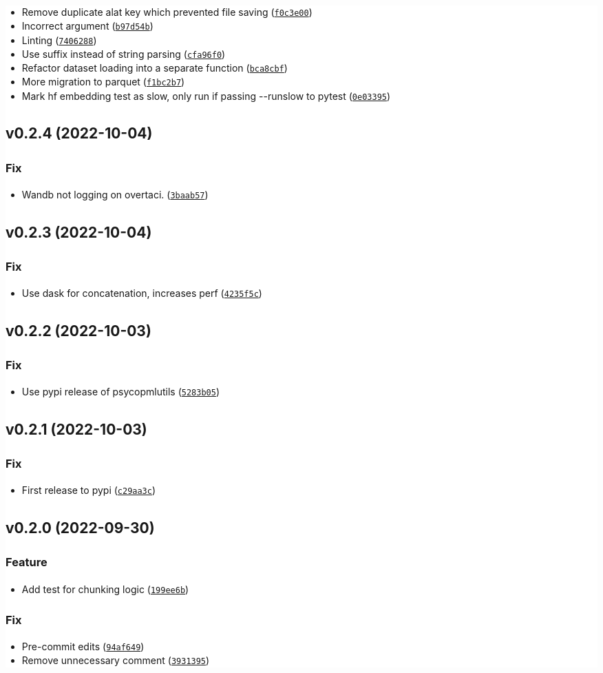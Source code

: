 * Remove duplicate alat key which prevented file saving ([`f0c3e00`](https://github.com/Aarhus-Psychiatry-Research/timeseriesflattener/commit/f0c3e006c84cd41054fdbca4cf1266d9f393a059))
* Incorrect argument ([`b97d54b`](https://github.com/Aarhus-Psychiatry-Research/timeseriesflattener/commit/b97d54b097986f452ae2f00f5bba2a6f051c1132))
* Linting ([`7406288`](https://github.com/Aarhus-Psychiatry-Research/timeseriesflattener/commit/7406288d50ecfe9436f95726a6fd72c886478923))
* Use suffix instead of string parsing ([`cfa96f0`](https://github.com/Aarhus-Psychiatry-Research/timeseriesflattener/commit/cfa96f0d768c1fbbeca372f93ab970535479f003))
* Refactor dataset loading into a separate function ([`bca8cbf`](https://github.com/Aarhus-Psychiatry-Research/timeseriesflattener/commit/bca8cbfb861aecc995e657285a0ad4011b47e407))
* More migration to parquet ([`f1bc2b7`](https://github.com/Aarhus-Psychiatry-Research/timeseriesflattener/commit/f1bc2b7f872ed17c28501acdb377cf385bbe9118))
* Mark hf embedding test as slow, only run if passing --runslow to pytest ([`0e03395`](https://github.com/Aarhus-Psychiatry-Research/timeseriesflattener/commit/0e03395958f30d0aff400d7eb1f227808f57226c))

## v0.2.4 (2022-10-04)
### Fix
* Wandb not logging on overtaci. ([`3baab57`](https://github.com/Aarhus-Psychiatry-Research/timeseriesflattener/commit/3baab57c7ac760a0056aefb95918501d4f03c17a))

## v0.2.3 (2022-10-04)
### Fix
* Use dask for concatenation, increases perf ([`4235f5c`](https://github.com/Aarhus-Psychiatry-Research/timeseriesflattener/commit/4235f5c08958ac68f5d589e3c517017185461afa))

## v0.2.2 (2022-10-03)
### Fix
* Use pypi release of psycopmlutils ([`5283b05`](https://github.com/Aarhus-Psychiatry-Research/timeseriesflattener/commit/5283b058bc67ac4a4142aaaa9a95a06f5418ef01))

## v0.2.1 (2022-10-03)
### Fix
* First release to pypi ([`c29aa3c`](https://github.com/Aarhus-Psychiatry-Research/timeseriesflattener/commit/c29aa3c847bcdafbc8e60ff61b6c2218ab8c1356))

## v0.2.0 (2022-09-30)
### Feature
* Add test for chunking logic ([`199ee6b`](https://github.com/Aarhus-Psychiatry-Research/timeseriesflattener/commit/199ee6ba62cd915b3885ad5101286d6caca7a72f))

### Fix
* Pre-commit edits ([`94af649`](https://github.com/Aarhus-Psychiatry-Research/timeseriesflattener/commit/94af64938a1ba082a545141ed5d332dbdd1df867))
* Remove unnecessary comment ([`3931395`](https://github.com/Aarhus-Psychiatry-Research/timeseriesflattener/commit/393139512dd58ebeec143499317425ca63b25e45))
